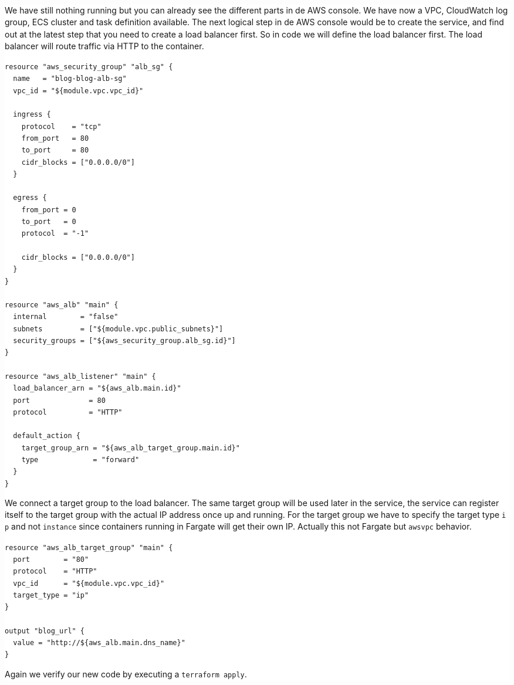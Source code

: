 We have still nothing running but you can already see the different parts in de AWS console. We have now a VPC, CloudWatch log group, ECS cluster and task definition available. The next logical step in de AWS console would be to create the service, and find out at the latest step that you need to create a load balancer first. So in code we will define the load balancer first. The load balancer will route traffic via HTTP to the container.

```
resource "aws_security_group" "alb_sg" {
  name   = "blog-blog-alb-sg"
  vpc_id = "${module.vpc.vpc_id}"

  ingress {
    protocol    = "tcp"
    from_port   = 80
    to_port     = 80
    cidr_blocks = ["0.0.0.0/0"]
  }

  egress {
    from_port = 0
    to_port   = 0
    protocol  = "-1"

    cidr_blocks = ["0.0.0.0/0"]
  }
}

resource "aws_alb" "main" {
  internal        = "false"
  subnets         = ["${module.vpc.public_subnets}"]
  security_groups = ["${aws_security_group.alb_sg.id}"]
}

resource "aws_alb_listener" "main" {
  load_balancer_arn = "${aws_alb.main.id}"
  port              = 80
  protocol          = "HTTP"

  default_action {
    target_group_arn = "${aws_alb_target_group.main.id}"
    type             = "forward"
  }
}

```

We connect a target group to the load balancer. The same target group will be used later in the service, the service can register itself to the target group with the actual IP address once up and running. For the target group we have to specify the target type `ip` and not `instance` since containers running in Fargate will get their own IP. Actually this not Fargate but `awsvpc` behavior.

```
resource "aws_alb_target_group" "main" {
  port        = "80"
  protocol    = "HTTP"
  vpc_id      = "${module.vpc.vpc_id}"
  target_type = "ip"
}

output "blog_url" {
  value = "http://${aws_alb.main.dns_name}"
}

```
Again we verify our new code by executing a `terraform apply`.
